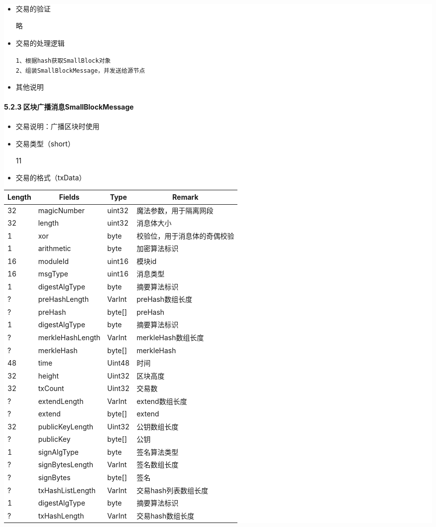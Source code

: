 * 交易的验证

    略

* 交易的处理逻辑

  ```
  1、根据hash获取SmallBlock对象
  2、组装SmallBlockMessage，并发送给源节点
  ```

* 其他说明

#### 5.2.3 区块广播消息SmallBlockMessage

* 交易说明：广播区块时使用

* 交易类型（short）

  11

* 交易的格式（txData）

| Length | Fields  | Type      | Remark         |
| ------ | ------- | --------- | -------------- |
| 32     | magicNumber    | uint32    | 魔法参数，用于隔离网段 |
| 32     | length         | uint32    | 消息体大小           |
| 1      | xor            | byte      | 校验位，用于消息体的奇偶校验           |
| 1      | arithmetic     | byte      | 加密算法标识           |
| 16     | moduleId       | uint16    | 模块id           |
| 16     | msgType        | uint16    | 消息类型           |
| 1     | digestAlgType  | byte      | 摘要算法标识           |
| ?     | preHashLength   | VarInt    | preHash数组长度           |
| ?     | preHash         | byte[]    | preHash           |
| 1     | digestAlgType  | byte      | 摘要算法标识           |
| ?     | merkleHashLength| VarInt    | merkleHash数组长度           |
| ?     | merkleHash      | byte[]    | merkleHash           |
| 48     | time          | Uint48    | 时间           |
| 32     | height      | Uint32    | 区块高度           |
| 32     | txCount      | Uint32    | 交易数           |
| ?     | extendLength| VarInt    | extend数组长度           |
| ?     | extend      | byte[]    | extend           |
| 32     | publicKeyLength      | Uint32    | 公钥数组长度           |
| ?     | publicKey      | byte[]    | 公钥           |
| 1     | signAlgType      | byte    | 签名算法类型           |
| ?     | signBytesLength| VarInt    | 签名数组长度           |
| ?     | signBytes      | byte[]    | 签名           |
| ?     | txHashListLength| VarInt    | 交易hash列表数组长度           |
| 1     | digestAlgType  | byte      | 摘要算法标识           |  
| ?     | txHashLength| VarInt    | 交易hash数组长度           |